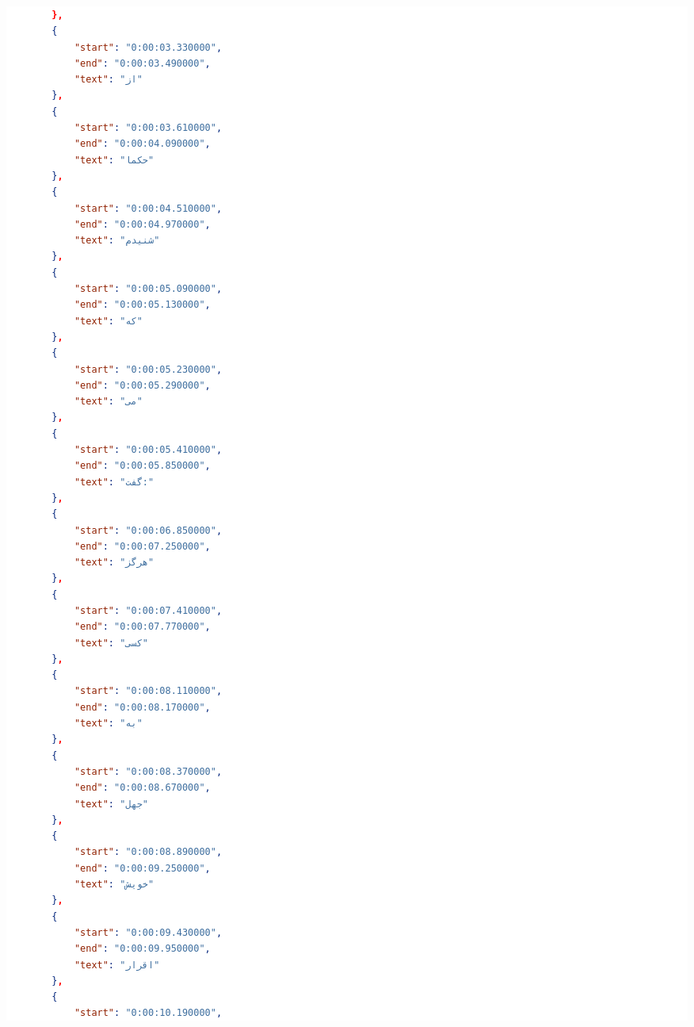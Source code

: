 ```json
        },
        {
            "start": "0:00:03.330000",
            "end": "0:00:03.490000",
            "text": "از"
        },
        {
            "start": "0:00:03.610000",
            "end": "0:00:04.090000",
            "text": "حکما"
        },
        {
            "start": "0:00:04.510000",
            "end": "0:00:04.970000",
            "text": "شنیدم"
        },
        {
            "start": "0:00:05.090000",
            "end": "0:00:05.130000",
            "text": "که"
        },
        {
            "start": "0:00:05.230000",
            "end": "0:00:05.290000",
            "text": "می"
        },
        {
            "start": "0:00:05.410000",
            "end": "0:00:05.850000",
            "text": "گفت:"
        },
        {
            "start": "0:00:06.850000",
            "end": "0:00:07.250000",
            "text": "هرگز"
        },
        {
            "start": "0:00:07.410000",
            "end": "0:00:07.770000",
            "text": "کسی"
        },
        {
            "start": "0:00:08.110000",
            "end": "0:00:08.170000",
            "text": "به"
        },
        {
            "start": "0:00:08.370000",
            "end": "0:00:08.670000",
            "text": "جهل"
        },
        {
            "start": "0:00:08.890000",
            "end": "0:00:09.250000",
            "text": "خویش"
        },
        {
            "start": "0:00:09.430000",
            "end": "0:00:09.950000",
            "text": "اقرار"
        },
        {
            "start": "0:00:10.190000",
```